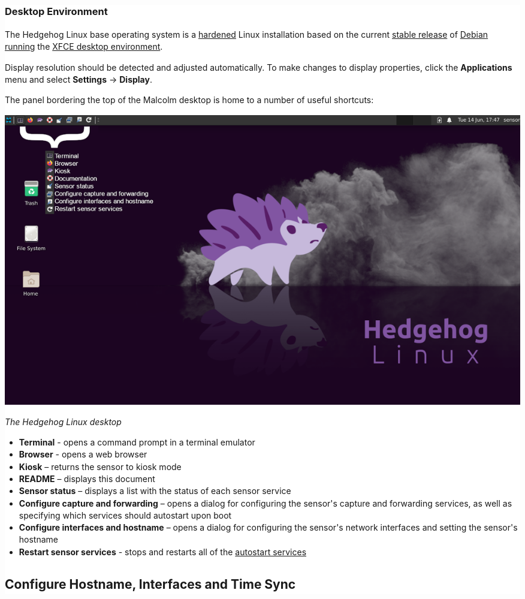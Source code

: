 ### <a name="HedgehogDesktop"></a> Desktop Environment

The Hedgehog Linux base operating system is a [hardened](hedgehog-hardening.md#HedgehogHardening) Linux installation based on the current [stable release](https://wiki.debian.org/DebianStable) of [Debian](https://www.debian.org/) [running](https://wiki.debian.org/Xfce) the [XFCE desktop environment](https://www.xfce.org/). 

Display resolution should be detected and adjusted automatically. To make changes to display properties, click the **Applications** menu and select **Settings** → **Display**.

The panel bordering the top of the Malcolm desktop is home to a number of useful shortcuts:

![Hedgehog Linux desktop](./images/hedgehog/images/desktop.png)

*The Hedgehog Linux desktop*

* **Terminal** - opens a command prompt in a terminal emulator
* **Browser** - opens a web browser
* **Kiosk** – returns the sensor to kiosk mode
* **README** – displays this document
* **Sensor status** – displays a list with the status of each sensor service
* **Configure capture and forwarding** – opens a dialog for configuring the sensor's capture and forwarding services, as well as specifying which services should autostart upon boot
* **Configure interfaces and hostname** – opens a dialog for configuring the sensor's network interfaces and setting the sensor's hostname
* **Restart sensor services** - stops and restarts all of the [autostart services](#HedgehogConfigAutostart)

## <a name="HedgehogInterfaces"></a> Configure Hostname, Interfaces and Time Sync
